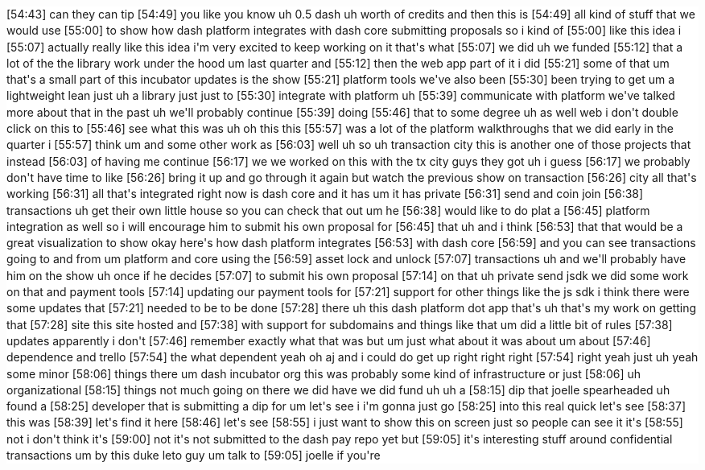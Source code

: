[54:43] can they can tip
[54:49] you like you know uh 0.5 dash uh worth of credits and then this is
[54:49] all kind of stuff that we would use
[55:00] to show how dash platform integrates with dash core submitting proposals so i kind of
[55:00] like this idea i
[55:07] actually really like this idea i'm very excited to keep working on it that's what
[55:07] we did uh we funded
[55:12] that a lot of the the library work under the hood um last quarter and
[55:12] then the web app part of it i did
[55:21] some of that um that's a small part of this incubator updates is the show
[55:21] platform tools we've also been
[55:30] been trying to get um a lightweight lean just uh a library just just to
[55:30] integrate with platform uh
[55:39] communicate with platform we've talked more about that in the past uh we'll probably continue
[55:39] doing
[55:46] that to some degree uh as well web i don't double click on this to
[55:46] see what this was uh oh this this
[55:57] was a lot of the platform walkthroughs that we did early in the quarter i
[55:57] think um and some other work as
[56:03] well uh so uh transaction city this is another one of those projects that instead
[56:03] of having me continue
[56:17] we we worked on this with the tx city guys they got uh i guess
[56:17] we probably don't have time to like
[56:26] bring it up and go through it again but watch the previous show on transaction
[56:26] city all that's working
[56:31] all that's integrated right now is dash core and it has um it has private
[56:31] send and coin join
[56:38] transactions uh get their own little house so you can check that out um he
[56:38] would like to do plat a
[56:45] platform integration as well so i will encourage him to submit his own proposal for
[56:45] that uh and i think
[56:53] that that would be a great visualization to show okay here's how dash platform integrates
[56:53] with dash core
[56:59] and you can see transactions going to and from um platform and core using the
[56:59] asset lock and unlock
[57:07] transactions uh and we'll probably have him on the show uh once if he decides
[57:07] to submit his own proposal
[57:14] on that uh private send jsdk we did some work on that and payment tools
[57:14] updating our payment tools for
[57:21] support for other things like the js sdk i think there were some updates that
[57:21] needed to be to be done
[57:28] there uh this dash platform dot app that's uh that's my work on getting that
[57:28] site this site hosted and
[57:38] with support for subdomains and things like that um did a little bit of rules
[57:38] updates apparently i don't
[57:46] remember exactly what that was but um just what about it was about um about
[57:46] dependence and trello
[57:54] the what dependent yeah oh aj and i could do get up right right right
[57:54] right yeah just uh yeah some minor
[58:06] things there um dash incubator org this was probably some kind of infrastructure or just
[58:06] uh organizational
[58:15] things not much going on there we did have we did fund uh uh a
[58:15] dip that joelle spearheaded uh found a
[58:25] developer that is submitting a dip for um let's see i i'm gonna just go
[58:25] into this real quick let's see
[58:37] this was
[58:39] let's find it here
[58:46] let's see
[58:55] i just want to show this on screen just so people can see it it's
[58:55] not i don't think it's
[59:00] not it's not submitted to the dash pay repo yet but
[59:05] it's interesting stuff around confidential transactions um by this duke leto guy um talk to
[59:05] joelle if you're